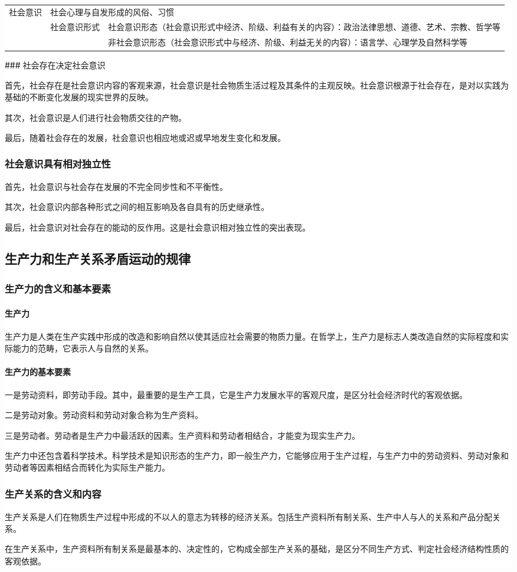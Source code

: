 <table>
<tbody>
    <tr>
        <td rowspan="3">社会意识</td>
        <td colspan="2">社会心理与自发形成的风俗、习惯</td>
    </tr>
    <tr>
        <td rowspan="2">社会意识形式</td>
        <td>社会意识形态（社会意识形式中经济、阶级、利益有关的内容）：政治法律思想、道德、艺术、宗教、哲学等</td>
    </tr>
    <tr>
        <td>非社会意识形态（社会意识形式中与经济、阶级、利益无关的内容）：语言学、心理学及自然科学等</td>
    </tr>
</tbody>
</table>
### 社会存在决定社会意识

首先，社会存在是社会意识内容的客观来源，社会意识是社会物质生活过程及其条件的主观反映。社会意识根源于社会存在，是对以实践为基础的不断变化发展的现实世界的反映。

其次，社会意识是人们进行社会物质交往的产物。

最后，随着社会存在的发展，社会意识也相应地或迟或早地发生变化和发展。

### 社会意识具有相对独立性

首先，社会意识与社会存在发展的不完全同步性和不平衡性。

其次，社会意识内部各种形式之间的相互影响及各自具有的历史继承性。

最后，社会意识对社会存在的能动的反作用。这是社会意识相对独立性的突出表现。

## 生产力和生产关系矛盾运动的规律 <Badge text="选择题" type="tip" />

### 生产力的含义和基本要素

#### 生产力

生产力是人类在生产实践中形成的改造和影响自然以使其适应社会需要的物质力量。在哲学上，生产力是标志人类改造自然的实际程度和实际能力的范畴，它表示人与自然的关系。

#### 生产力的基本要素

一是劳动资料，即劳动手段。其中，最重要的是生产工具，它是生产力发展水平的客观尺度，是区分社会经济时代的客观依据。

二是劳动对象。劳动资料和劳动对象合称为生产资料。

三是劳动者。劳动者是生产力中最活跃的因素。生产资料和劳动者相结合，才能变为现实生产力。

生产力中还包含着科学技术。科学技术是知识形态的生产力，即一般生产力，它能够应用于生产过程，与生产力中的劳动资料、劳动对象和劳动者等因素相结合而转化为实际生产能力。

### 生产关系的含义和内容

生产关系是人们在物质生产过程中形成的不以人的意志为转移的经济关系。包括生产资料所有制关系、生产中人与人的关系和产品分配关系。

在生产关系中，生产资料所有制关系是最基本的、决定性的，它构成全部生产关系的基础，是区分不同生产方式、判定社会经济结构性质的客观依据。
